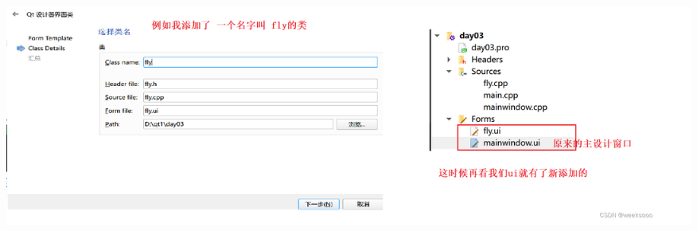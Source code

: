 <img src="QT笔记.assets/watermark,type_d3F5LXplbmhlaQ,shadow_50,text_Q1NETiBAd2Vla3Nvb28=,size_20,color_FFFFFF,t_70,g_se,x_16-164758611333557.png" alt="请添加图片描述" style="zoom:80%;" />


